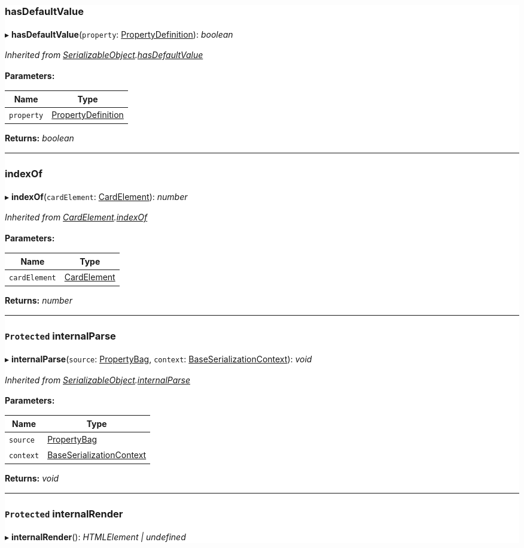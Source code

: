 ### hasDefaultValue

▸ **hasDefaultValue**(`property`: [PropertyDefinition](propertydefinition.md)): _boolean_

_Inherited from [SerializableObject](serializableobject.md).[hasDefaultValue](serializableobject.md#hasdefaultvalue)_

**Parameters:**

| Name       | Type                                        |
| ---------- | ------------------------------------------- |
| `property` | [PropertyDefinition](propertydefinition.md) |

**Returns:** _boolean_

---

### indexOf

▸ **indexOf**(`cardElement`: [CardElement](cardelement.md)): _number_

_Inherited from [CardElement](cardelement.md).[indexOf](cardelement.md#indexof)_

**Parameters:**

| Name          | Type                          |
| ------------- | ----------------------------- |
| `cardElement` | [CardElement](cardelement.md) |

**Returns:** _number_

---

### `Protected` internalParse

▸ **internalParse**(`source`: [PropertyBag](../README.md#propertybag), `context`: [BaseSerializationContext](baseserializationcontext.md)): _void_

_Inherited from [SerializableObject](serializableobject.md).[internalParse](serializableobject.md#protected-internalparse)_

**Parameters:**

| Name      | Type                                                    |
| --------- | ------------------------------------------------------- |
| `source`  | [PropertyBag](../README.md#propertybag)                 |
| `context` | [BaseSerializationContext](baseserializationcontext.md) |

**Returns:** _void_

---

### `Protected` internalRender

▸ **internalRender**(): _HTMLElement | undefined_
